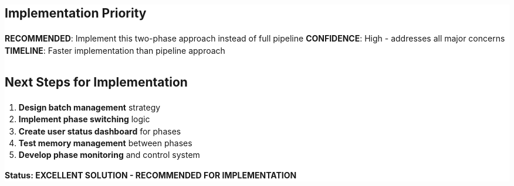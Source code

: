 ## Implementation Priority

**RECOMMENDED**: Implement this two-phase approach instead of full pipeline
**CONFIDENCE**: High - addresses all major concerns
**TIMELINE**: Faster implementation than pipeline approach

## Next Steps for Implementation
1. **Design batch management** strategy
2. **Implement phase switching** logic
3. **Create user status dashboard** for phases
4. **Test memory management** between phases
5. **Develop phase monitoring** and control system

**Status: EXCELLENT SOLUTION - RECOMMENDED FOR IMPLEMENTATION**
